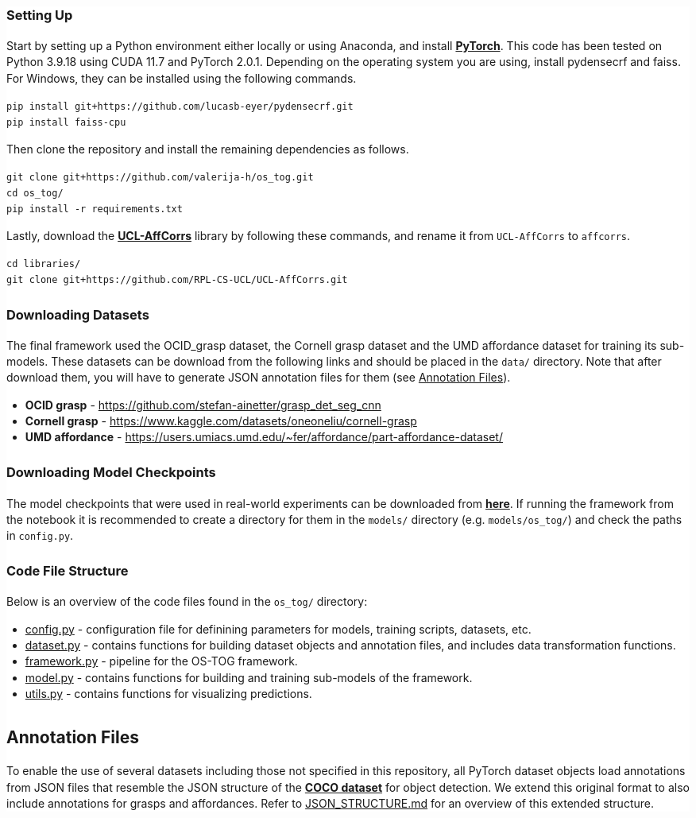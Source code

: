 ### Setting Up
Start by setting up a Python environment either locally or using Anaconda, and install __[PyTorch](https://pytorch.org/get-started/locally/)__. This code has been tested on Python 3.9.18 using CUDA 11.7 and PyTorch 2.0.1. Depending on the operating system you are using, install pydensecrf and faiss. For Windows, they can be installed using the following commands.
```
pip install git+https://github.com/lucasb-eyer/pydensecrf.git
pip install faiss-cpu
```

Then clone the repository and install the remaining dependencies  as follows.
```
git clone git+https://github.com/valerija-h/os_tog.git
cd os_tog/
pip install -r requirements.txt
```

Lastly, download the __[UCL-AffCorrs](https://github.com/RPL-CS-UCL/UCL-AffCorrs)__ library by following these commands, and rename it from ``UCL-AffCorrs`` to ``affcorrs``.
```
cd libraries/
git clone git+https://github.com/RPL-CS-UCL/UCL-AffCorrs.git
```

### Downloading Datasets
The final framework used the OCID_grasp dataset, the Cornell grasp dataset and the UMD affordance dataset for training its sub-models. These datasets can be download from the following links and should be placed in the `data/` directory. Note that after download them, you will have to generate JSON annotation files for them (see [Annotation Files](#annotation-files)).
- __OCID grasp__ - https://github.com/stefan-ainetter/grasp_det_seg_cnn
- __Cornell grasp__ - https://www.kaggle.com/datasets/oneoneliu/cornell-grasp
- __UMD affordance__ - https://users.umiacs.umd.edu/~fer/affordance/part-affordance-dataset/

### Downloading Model Checkpoints
The model checkpoints that were used in real-world experiments can be downloaded from __[here](https://github.com/valerija-h/os_tog/releases/tag/v1.0)__. If running the framework from the notebook it is recommended to create a directory for them in the `models/` directory (e.g. `models/os_tog/`) and check the paths in `config.py`.

### Code File Structure

Below is an overview of the code files found in the `os_tog/` directory:
- [config.py](os_tog/config.py) - configuration file for definining parameters for models, training scripts, datasets, etc.
- [dataset.py](os_tog/dataset.py) - contains functions for building dataset objects and annotation files, and includes data transformation functions.
- [framework.py](os_tog/framework.py) - pipeline for the OS-TOG framework.
- [model.py](os_tog/model.py) - contains functions for building and training sub-models of the framework.
- [utils.py](os_tog/utils.py) - contains functions for visualizing predictions.

## Annotation Files
To enable the use of several datasets including those not specified in this repository, all PyTorch dataset objects load annotations from JSON files that resemble the JSON structure of the __[COCO dataset](https://cocodataset.org/#format-data)__ for object detection. We extend this original format to also include annotations for grasps and affordances. 
Refer to [JSON_STRUCTURE.md](data/JSON_STRUCTURE.md) for an overview of this extended structure.
